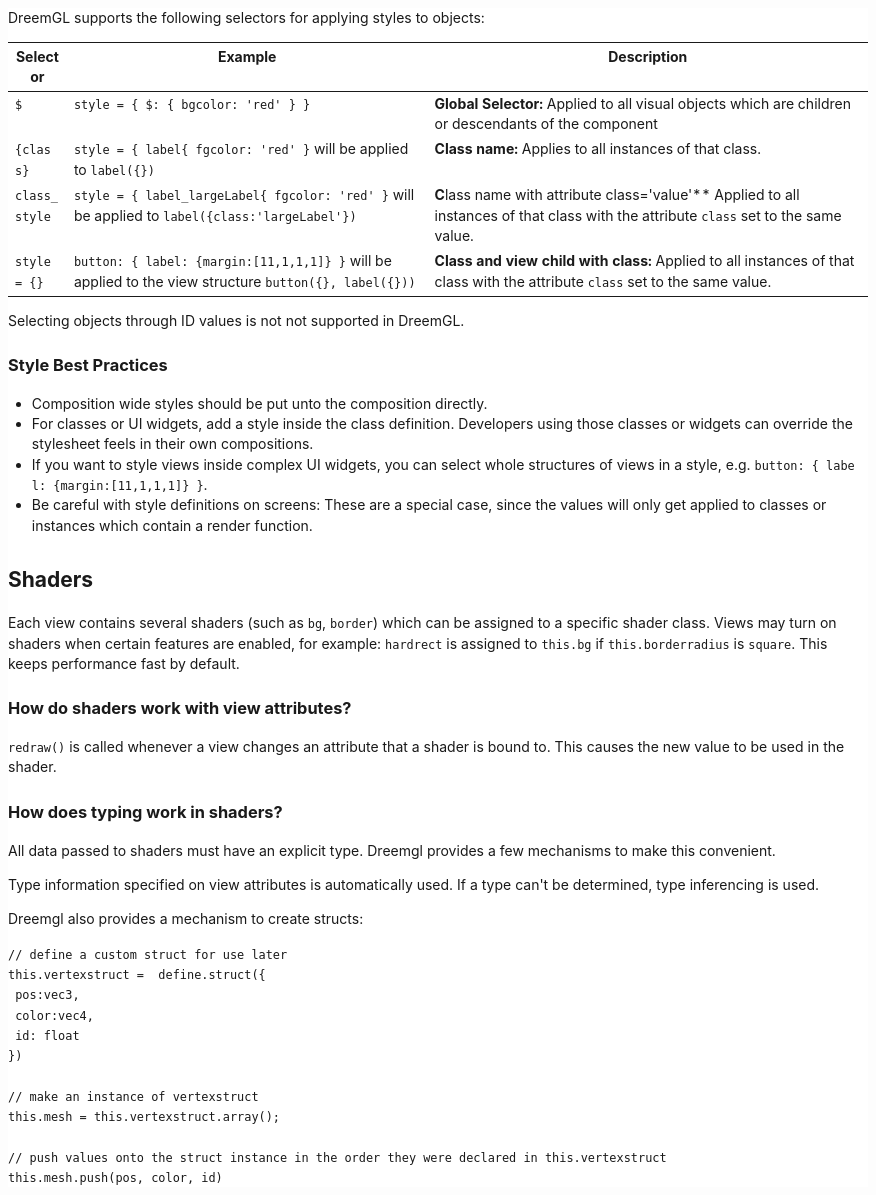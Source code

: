 DreemGL supports the following selectors for applying styles to objects:

| Selector | Example | Description |
| -------- | ------- | ----------- |
| ```$``` | ```style = { $: { bgcolor: 'red' } }``` | **Global Selector:** Applied to all visual objects which are children or descendants of the component |
| ```{class}``` | ```style = { label{ fgcolor: 'red' }``` will be applied to ```label({})``` | **Class name:** Applies to all instances of that class. |
| ```class_style``` | ```style = { label_largeLabel{ fgcolor: 'red' }``` will be applied to ```label({class:'largeLabel'})``` | **C**lass name with attribute class='value'**  Applied to all instances of that class with the attribute ```class``` set to the same value. |
| ```style = {}``` | ```button: { label: {margin:[11,1,1,1]} }``` will be applied to the view structure ```button({}, label({}))``` | **Class and view child with class:** Applied to all instances of that class with the attribute ```class``` set to the same value. |

Selecting objects through ID values is not not supported in DreemGL.

### Style Best Practices
 
 * Composition wide styles should be put unto the composition directly.
 * For classes or UI widgets, add a style inside the class definition. Developers using those classes or widgets can override the stylesheet feels in their own compositions.
 * If you want to style views inside complex UI widgets, you can select whole structures of views in a style, e.g. ```button: { label: {margin:[11,1,1,1]} }```.
 * Be careful with style definitions on screens: These are a special case, since the values will only get applied to classes or instances which contain a render function.

## Shaders
Each view contains several shaders (such as `bg`, `border`) which can be assigned
to a specific shader class. Views may turn on shaders when certain
features are enabled, for example:
`hardrect` is assigned to `this.bg` if `this.borderradius` is `square`. This keeps performance fast by default.

### How do shaders work with view attributes?
`redraw()` is called whenever a view changes an attribute that a shader is bound to. This causes the new value to be used in the shader.


### How does typing work in shaders?
All data passed to shaders must have an explicit type. Dreemgl provides a few mechanisms to make this convenient.

Type information specified on view attributes is automatically used. If a type can't be determined, type inferencing is used.

Dreemgl also provides a mechanism to create structs:

````
// define a custom struct for use later
this.vertexstruct =  define.struct({
 pos:vec3,
 color:vec4,
 id: float
})

// make an instance of vertexstruct
this.mesh = this.vertexstruct.array();

// push values onto the struct instance in the order they were declared in this.vertexstruct
this.mesh.push(pos, color, id)
````
